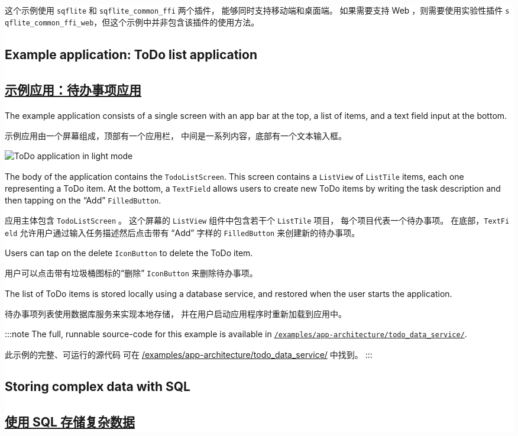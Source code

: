 这个示例使用 `sqflite` 和 `sqflite_common_ffi` 两个插件，
能够同时支持移动端和桌面端。
如果需要支持 Web ，则需要使用实验性插件
`sqflite_common_ffi_web`，但这个示例中并非包含该插件的使用方法。

## Example application: ToDo list application

## [示例应用：待办事项应用](https://docs.flutter.cn/app-architecture/design-patterns/sql#example-application-todo-list-application)

The example application consists of a single screen with an app bar at the top, 
a list of items, and a text field input at the bottom.

示例应用由一个屏幕组成，顶部有一个应用栏，
中间是一系列内容，底部有一个文本输入框。

<img src='/assets/images/docs/cookbook/architecture/todo_app_light.png'
class="site-mobile-screenshot" alt="ToDo application in light mode" >

The body of the application contains the `TodoListScreen`. 
This screen contains a `ListView` of `ListTile` items,
each one representing a ToDo item.
At the bottom, a `TextField` allows users to create new ToDo items 
by writing the task description and then tapping on the “Add” `FilledButton`.

应用主体包含 `TodoListScreen` 。
这个屏幕的 `ListView` 组件中包含若干个 `ListTile` 项目，
每个项目代表一个待办事项。
在底部，`TextField` 允许用户通过输入任务描述然后点击带有 “Add” 字样的 `FilledButton` 来创建新的待办事项。

Users can tap on the delete `IconButton` to delete the ToDo item. 

用户可以点击带有垃圾桶图标的“删除” `IconButton` 来删除待办事项。

The list of ToDo items is stored locally using a database service, 
and restored when the user starts the application.

待办事项列表使用数据库服务来实现本地存储，
并在用户启动应用程序时重新加载到应用中。

:::note
The full, runnable source-code for this example is
available in [`/examples/app-architecture/todo_data_service/`][].

此示例的完整、可运行的源代码
可在 [/examples/app-architecture/todo_data_service/](https://github.com/cfug/flutter.cn/tree/main/examples/app-architecture/todo_data_service/) 中找到。
:::

## Storing complex data with SQL

## [使用 SQL 存储复杂数据](https://docs.flutter.cn/app-architecture/design-patterns/sql#storing-complex-data-with-sql)


[`/examples/app-architecture/todo_data_service/`]: {{site.repo.this}}/tree/main/examples/app-architecture/todo_data_service/